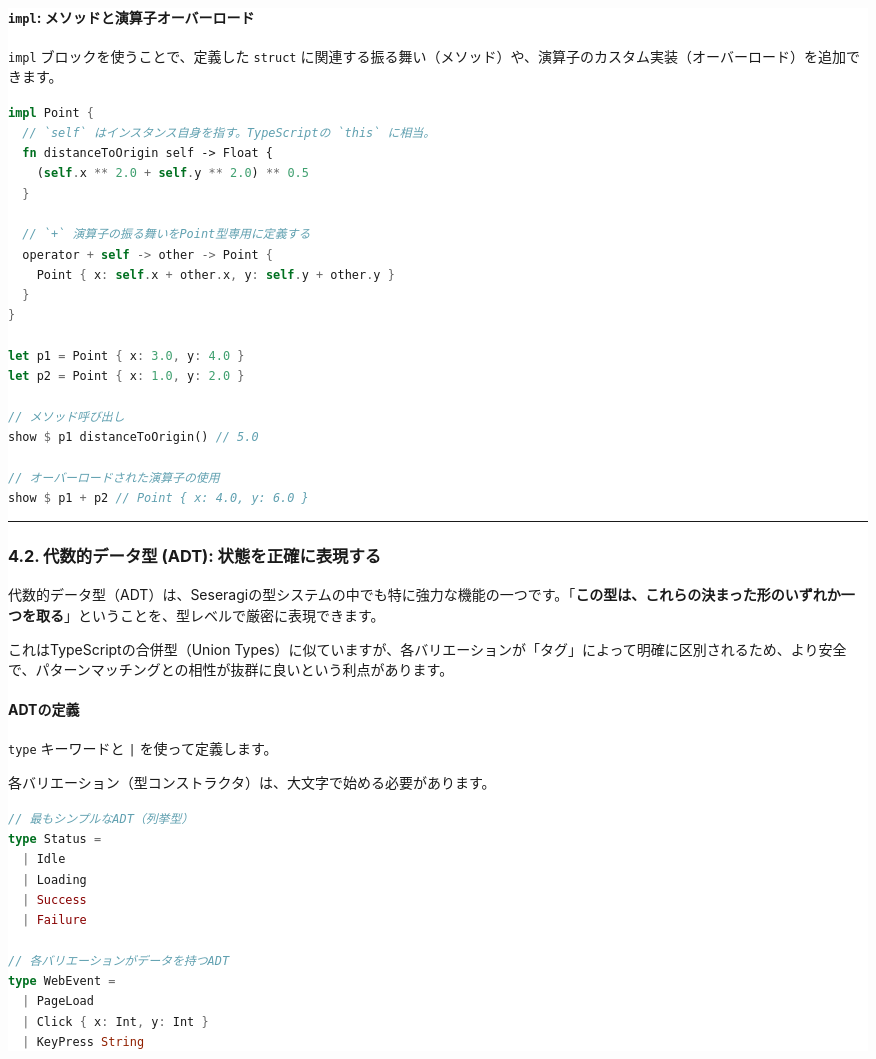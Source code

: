 #### `impl`: メソッドと演算子オーバーロード

`impl` ブロックを使うことで、定義した `struct` に関連する振る舞い（メソッド）や、演算子のカスタム実装（オーバーロード）を追加できます。

```rust
impl Point {
  // `self` はインスタンス自身を指す。TypeScriptの `this` に相当。
  fn distanceToOrigin self -> Float {
    (self.x ** 2.0 + self.y ** 2.0) ** 0.5
  }

  // `+` 演算子の振る舞いをPoint型専用に定義する
  operator + self -> other -> Point {
    Point { x: self.x + other.x, y: self.y + other.y }
  }
}

let p1 = Point { x: 3.0, y: 4.0 }
let p2 = Point { x: 1.0, y: 2.0 }

// メソッド呼び出し
show $ p1 distanceToOrigin() // 5.0

// オーバーロードされた演算子の使用
show $ p1 + p2 // Point { x: 4.0, y: 6.0 }
```

---

### 4.2. 代数的データ型 (ADT): 状態を正確に表現する

代数的データ型（ADT）は、Seseragiの型システムの中でも特に強力な機能の一つです。「**この型は、これらの決まった形のいずれか一つを取る**」ということを、型レベルで厳密に表現できます。

これはTypeScriptの合併型（Union Types）に似ていますが、各バリエーションが「タグ」によって明確に区別されるため、より安全で、パターンマッチングとの相性が抜群に良いという利点があります。

#### ADTの定義

`type` キーワードと `|` を使って定義します。

各バリエーション（型コンストラクタ）は、大文字で始める必要があります。

```rust
// 最もシンプルなADT（列挙型）
type Status =
  | Idle
  | Loading
  | Success
  | Failure

// 各バリエーションがデータを持つADT
type WebEvent =
  | PageLoad
  | Click { x: Int, y: Int }
  | KeyPress String
```
